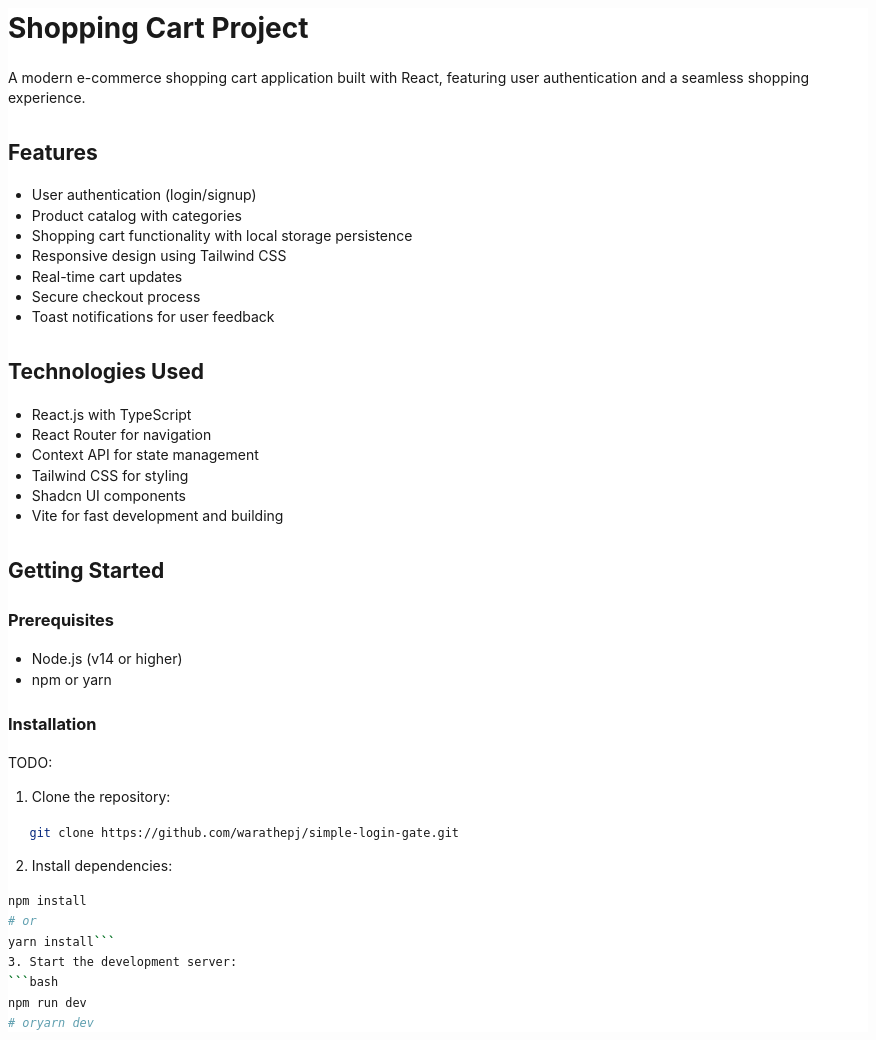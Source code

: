 # Shopping Cart Project

A modern e-commerce shopping cart application built with React, featuring user authentication
and a seamless shopping experience.

## Features

- User authentication (login/signup)
- Product catalog with categories
- Shopping cart functionality with local storage persistence
- Responsive design using Tailwind CSS
- Real-time cart updates
- Secure checkout process
- Toast notifications for user feedback

## Technologies Used

- React.js with TypeScript
- React Router for navigation
- Context API for state management
- Tailwind CSS for styling
- Shadcn UI components
- Vite for fast development and building

## Getting Started

### Prerequisites

- Node.js (v14 or higher)
- npm or yarn

### Installation

TODO:

1. Clone the repository:

```bash
   git clone https://github.com/warathepj/simple-login-gate.git

```

2. Install dependencies:

````bash
npm install
# or
yarn install```
3. Start the development server:
```bash
npm run dev
# oryarn dev
````
